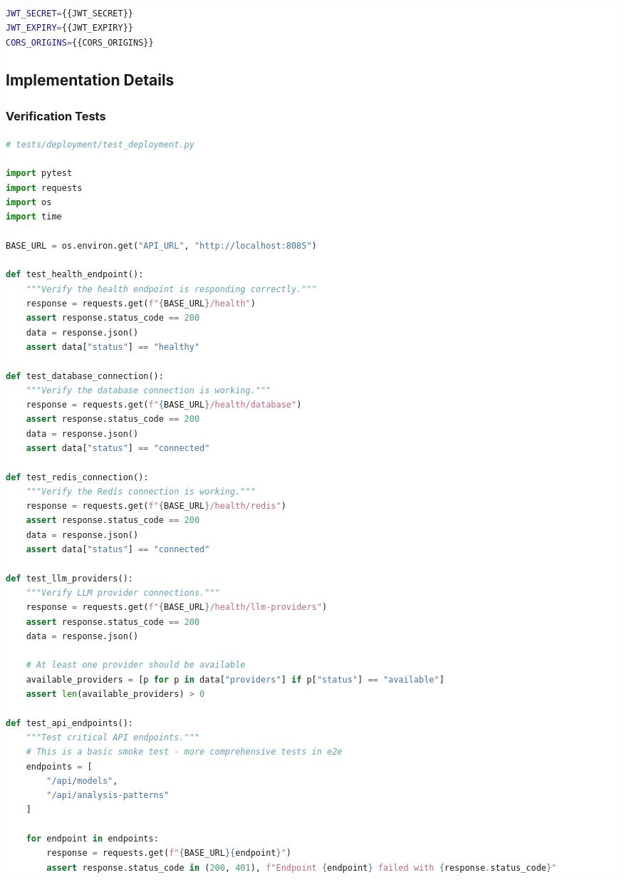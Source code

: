 ```bash
JWT_SECRET={{JWT_SECRET}}
JWT_EXPIRY={{JWT_EXPIRY}}
CORS_ORIGINS={{CORS_ORIGINS}}
```

## Implementation Details

### Verification Tests

```python
# tests/deployment/test_deployment.py

import pytest
import requests
import os
import time

BASE_URL = os.environ.get("API_URL", "http://localhost:8085")

def test_health_endpoint():
    """Verify the health endpoint is responding correctly."""
    response = requests.get(f"{BASE_URL}/health")
    assert response.status_code == 200
    data = response.json()
    assert data["status"] == "healthy"
    
def test_database_connection():
    """Verify the database connection is working."""
    response = requests.get(f"{BASE_URL}/health/database")
    assert response.status_code == 200
    data = response.json()
    assert data["status"] == "connected"
    
def test_redis_connection():
    """Verify the Redis connection is working."""
    response = requests.get(f"{BASE_URL}/health/redis")
    assert response.status_code == 200
    data = response.json()
    assert data["status"] == "connected"
    
def test_llm_providers():
    """Verify LLM provider connections."""
    response = requests.get(f"{BASE_URL}/health/llm-providers")
    assert response.status_code == 200
    data = response.json()
    
    # At least one provider should be available
    available_providers = [p for p in data["providers"] if p["status"] == "available"]
    assert len(available_providers) > 0
    
def test_api_endpoints():
    """Test critical API endpoints."""
    # This is a basic smoke test - more comprehensive tests in e2e
    endpoints = [
        "/api/models",
        "/api/analysis-patterns"
    ]
    
    for endpoint in endpoints:
        response = requests.get(f"{BASE_URL}{endpoint}")
        assert response.status_code in (200, 401), f"Endpoint {endpoint} failed with {response.status_code}"
```